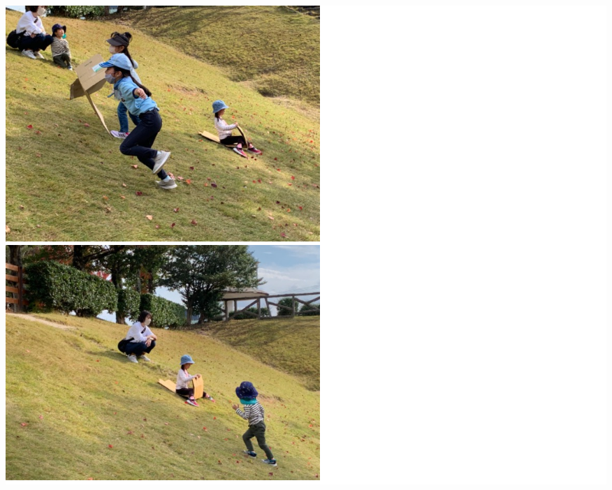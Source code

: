 <img src="/assets/img/blog/2022-11-13-ワクワク自然体験遊び/image006.jpeg" width="450px">
<img src="/assets/img/blog/2022-11-13-ワクワク自然体験遊び/image007.jpeg" width="450px">
